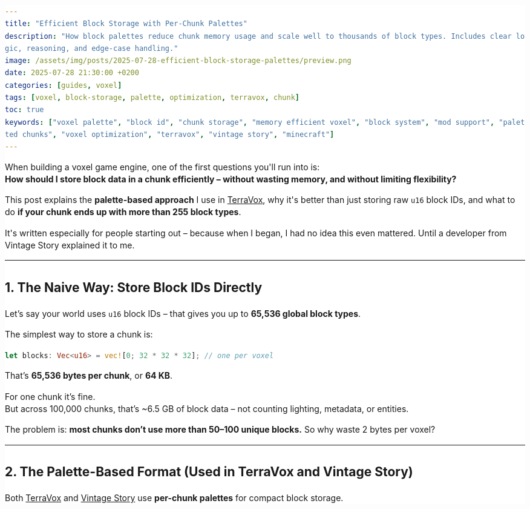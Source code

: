 ```yaml
---
title: "Efficient Block Storage with Per-Chunk Palettes"
description: "How block palettes reduce chunk memory usage and scale well to thousands of block types. Includes clear logic, reasoning, and edge-case handling."
image: /assets/img/posts/2025-07-28-efficient-block-storage-palettes/preview.png
date: 2025-07-28 21:30:00 +0200
categories: [guides, voxel]
tags: [voxel, block-storage, palette, optimization, terravox, chunk]
toc: true
keywords: ["voxel palette", "block id", "chunk storage", "memory efficient voxel", "block system", "mod support", "paletted chunks", "voxel optimization", "terravox", "vintage story", "minecraft"]
---
```


When building a voxel game engine, one of the first questions you'll run into is:  
**How should I store block data in a chunk efficiently – without wasting memory, and without limiting flexibility?**

This post explains the **palette-based approach** I use in [TerraVox](https://discord.gg/zKY3Tkk837), why it's better than just storing raw `u16` block IDs, and what to do **if your chunk ends up with more than 255 block types**.

It's written especially for people starting out – because when I began, I had no idea this even mattered. Until a developer from Vintage Story explained it to me.

---

## 1. The Naive Way: Store Block IDs Directly

Let’s say your world uses `u16` block IDs – that gives you up to **65,536 global block types**.

The simplest way to store a chunk is:

```rust
let blocks: Vec<u16> = vec![0; 32 * 32 * 32]; // one per voxel
```

That’s **65,536 bytes per chunk**, or **64 KB**.

For one chunk it’s fine.  
But across 100,000 chunks, that’s ~6.5 GB of block data – not counting lighting, metadata, or entities.

The problem is: **most chunks don’t use more than 50–100 unique blocks.** So why waste 2 bytes per voxel?

---

## 2. The Palette-Based Format (Used in TerraVox and Vintage Story)

Both [TerraVox](https://discord.gg/zKY3Tkk837) and [Vintage Story](https://www.vintagestory.at/) use **per-chunk palettes** for compact block storage.
